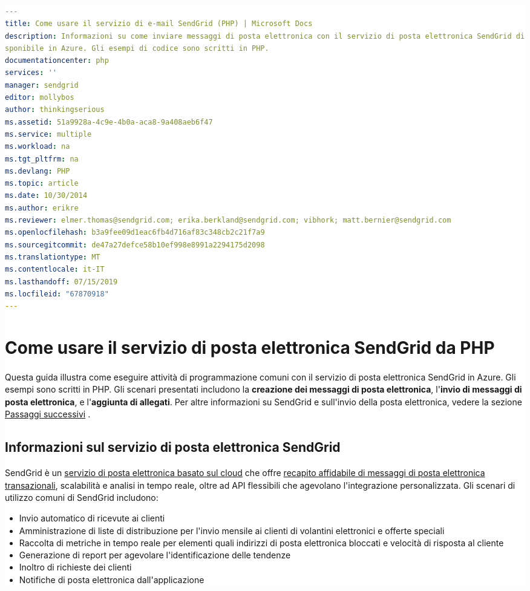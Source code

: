 ```yaml
---
title: Come usare il servizio di e-mail SendGrid (PHP) | Microsoft Docs
description: Informazioni su come inviare messaggi di posta elettronica con il servizio di posta elettronica SendGrid disponibile in Azure. Gli esempi di codice sono scritti in PHP.
documentationcenter: php
services: ''
manager: sendgrid
editor: mollybos
author: thinkingserious
ms.assetid: 51a9928a-4c9e-4b0a-aca8-9a408aeb6f47
ms.service: multiple
ms.workload: na
ms.tgt_pltfrm: na
ms.devlang: PHP
ms.topic: article
ms.date: 10/30/2014
ms.author: erikre
ms.reviewer: elmer.thomas@sendgrid.com; erika.berkland@sendgrid.com; vibhork; matt.bernier@sendgrid.com
ms.openlocfilehash: b3a9fee09d1eac6fb4d716af83c348cb2c21f7a9
ms.sourcegitcommit: de47a27defce58b10ef998e8991a2294175d2098
ms.translationtype: MT
ms.contentlocale: it-IT
ms.lasthandoff: 07/15/2019
ms.locfileid: "67870918"
---
```

# <a name="how-to-use-the-sendgrid-email-service-from-php"></a>Come usare il servizio di posta elettronica SendGrid da PHP

Questa guida illustra come eseguire attività di programmazione comuni con il servizio di posta elettronica SendGrid in Azure. Gli esempi sono scritti in PHP.
Gli scenari presentati includono la **creazione dei messaggi di posta elettronica**, l'**invio di messaggi di posta elettronica**, e l'**aggiunta di allegati**. Per altre informazioni su SendGrid e sull'invio della posta elettronica, vedere la sezione [Passaggi successivi](#next-steps) .

## <a name="what-is-the-sendgrid-email-service"></a>Informazioni sul servizio di posta elettronica SendGrid
SendGrid è un [servizio di posta elettronica basato sul cloud] che offre [recapito affidabile di messaggi di posta elettronica transazionali], scalabilità e analisi in tempo reale, oltre ad API flessibili che agevolano l'integrazione personalizzata. Gli scenari di utilizzo comuni di SendGrid includono:

* Invio automatico di ricevute ai clienti
* Amministrazione di liste di distribuzione per l'invio mensile ai clienti di volantini elettronici e offerte speciali
* Raccolta di metriche in tempo reale per elementi quali indirizzi di posta elettronica bloccati e velocità di risposta al cliente
* Generazione di report per agevolare l'identificazione delle tendenze
* Inoltro di richieste dei clienti
* Notifiche di posta elettronica dall'applicazione


[https://sendgrid.com]: https://sendgrid.com
[https://sendgrid.com/transactional-email/pricing]: https://sendgrid.com/transactional-email/pricing
[special offer]: https://www.sendgrid.com/windowsazure.html
[Packaging and Deploying PHP Applications for Azure]: https://msdn.microsoft.com/library/windowsazure/hh674499(v=VS.103).aspx
[http://swiftmailer.org/download]: http://swiftmailer.org/download
[curl function]: https://php.net/curl
[servizio di posta elettronica basato sul cloud]: https://sendgrid.com/email-solutions
[recapito affidabile di messaggi di posta elettronica transazionali]: https://sendgrid.com/transactional-email
[libreria sendgrid-php]: https://github.com/sendgrid/sendgrid-php/tree/v2.1.1
[Composer]: https://getcomposer.org/download/